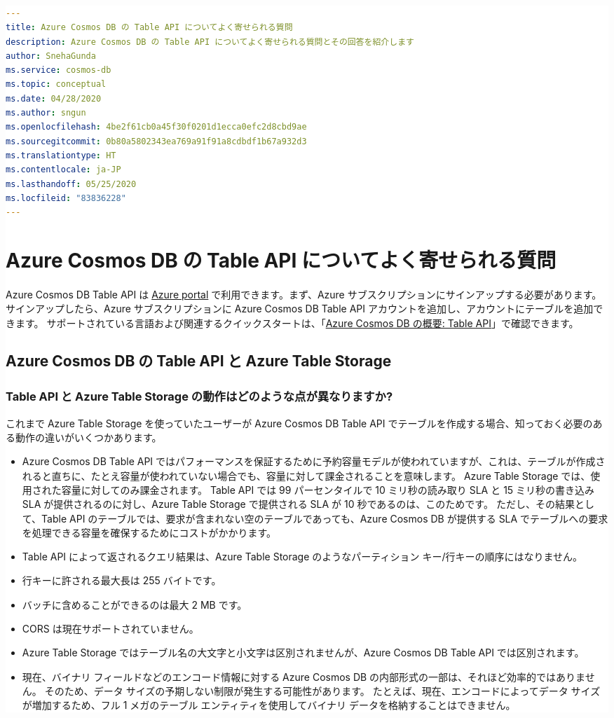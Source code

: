 ```yaml
---
title: Azure Cosmos DB の Table API についてよく寄せられる質問
description: Azure Cosmos DB の Table API についてよく寄せられる質問とその回答を紹介します
author: SnehaGunda
ms.service: cosmos-db
ms.topic: conceptual
ms.date: 04/28/2020
ms.author: sngun
ms.openlocfilehash: 4be2f61cb0a45f30f0201d1ecca0efc2d8cbd9ae
ms.sourcegitcommit: 0b80a5802343ea769a91f91a8cdbdf1b67a932d3
ms.translationtype: HT
ms.contentlocale: ja-JP
ms.lasthandoff: 05/25/2020
ms.locfileid: "83836228"
---
```

# <a name="frequently-asked-questions-about-the-table-api-in-azure-cosmos-db"></a>Azure Cosmos DB の Table API についてよく寄せられる質問

Azure Cosmos DB Table API は [Azure portal](https://portal.azure.com) で利用できます。まず、Azure サブスクリプションにサインアップする必要があります。 サインアップしたら、Azure サブスクリプションに Azure Cosmos DB Table API アカウントを追加し、アカウントにテーブルを追加できます。 サポートされている言語および関連するクイックスタートは、「[Azure Cosmos DB の概要: Table API](table-introduction.md)」で確認できます。

## <a name="table-api-in-azure-cosmos-db-vs-azure-table-storage"></a><a id="table-api-vs-table-storage"></a>Azure Cosmos DB の Table API と Azure Table Storage

### <a name="where-is-table-api-not-identical-with-azure-table-storage-behavior"></a>Table API と Azure Table Storage の動作はどのような点が異なりますか?

これまで Azure Table Storage を使っていたユーザーが Azure Cosmos DB Table API でテーブルを作成する場合、知っておく必要のある動作の違いがいくつかあります。

* Azure Cosmos DB Table API ではパフォーマンスを保証するために予約容量モデルが使われていますが、これは、テーブルが作成されると直ちに、たとえ容量が使われていない場合でも、容量に対して課金されることを意味します。 Azure Table Storage では、使用された容量に対してのみ課金されます。 Table API では 99 パーセンタイルで 10 ミリ秒の読み取り SLA と 15 ミリ秒の書き込み SLA が提供されるのに対し、Azure Table Storage で提供される SLA が 10 秒であるのは、このためです。 ただし、その結果として、Table API のテーブルでは、要求が含まれない空のテーブルであっても、Azure Cosmos DB が提供する SLA でテーブルへの要求を処理できる容量を確保するためにコストがかかります。

* Table API によって返されるクエリ結果は、Azure Table Storage のようなパーティション キー/行キーの順序にはなりません。

* 行キーに許される最大長は 255 バイトです。

* バッチに含めることができるのは最大 2 MB です。

* CORS は現在サポートされていません。

* Azure Table Storage ではテーブル名の大文字と小文字は区別されませんが、Azure Cosmos DB Table API では区別されます。

* 現在、バイナリ フィールドなどのエンコード情報に対する Azure Cosmos DB の内部形式の一部は、それほど効率的ではありません。 そのため、データ サイズの予期しない制限が発生する可能性があります。 たとえば、現在、エンコードによってデータ サイズが増加するため、フル 1 メガのテーブル エンティティを使用してバイナリ データを格納することはできません。
